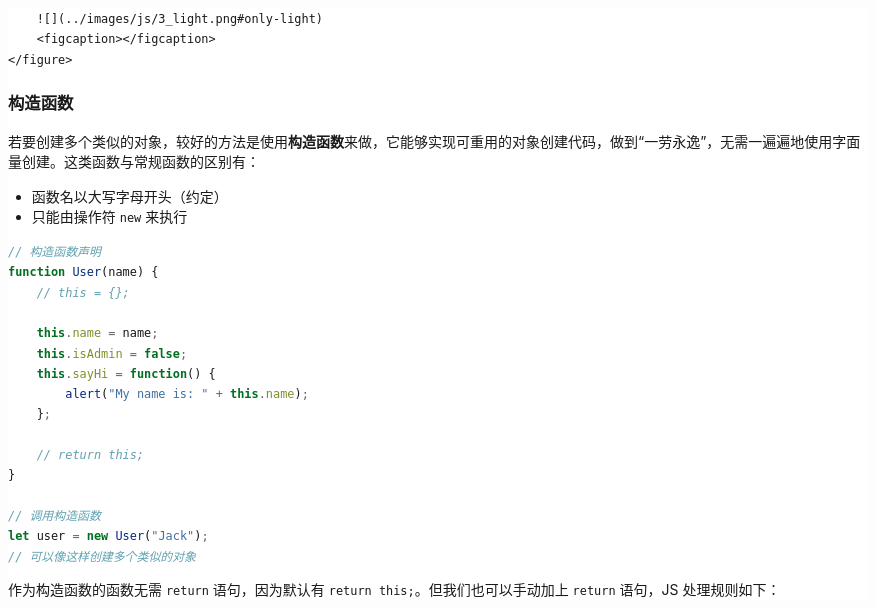         ![](../images/js/3_light.png#only-light)
        <figcaption></figcaption>
    </figure>

### 构造函数

若要创建多个类似的对象，较好的方法是使用**构造函数**来做，它能够实现可重用的对象创建代码，做到“一劳永逸”，无需一遍遍地使用字面量创建。这类函数与常规函数的区别有：

- 函数名以大写字母开头（约定）
- 只能由操作符 `new` 来执行


``` js
// 构造函数声明
function User(name) {
    // this = {};

    this.name = name;
    this.isAdmin = false;
    this.sayHi = function() {
        alert("My name is: " + this.name);
    };

    // return this;
}

// 调用构造函数
let user = new User("Jack");
// 可以像这样创建多个类似的对象
```

作为构造函数的函数无需 `return` 语句，因为默认有 `return this;`。但我们也可以手动加上 `return` 语句，JS 处理规则如下：
